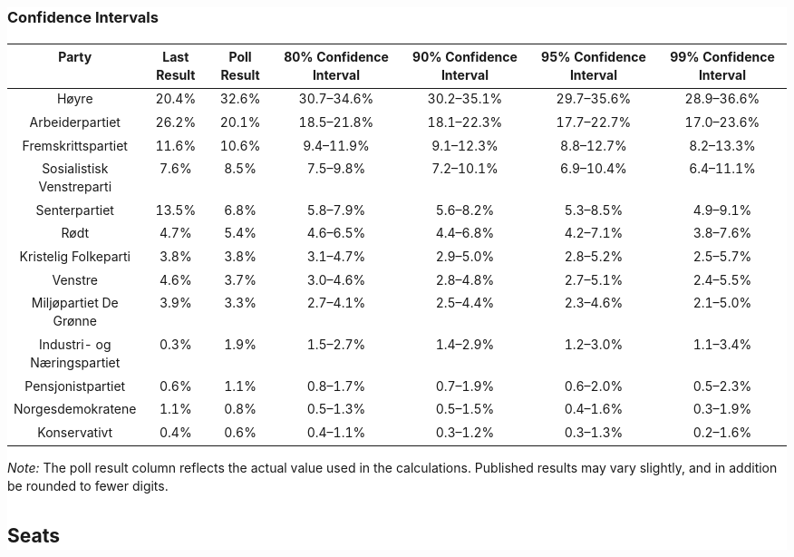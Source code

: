 ### Confidence Intervals

| Party | Last Result | Poll Result | 80% Confidence Interval | 90% Confidence Interval | 95% Confidence Interval | 99% Confidence Interval |
|:-----:|:-----------:|:-----------:|:-----------------------:|:-----------------------:|:-----------------------:|:-----------------------:|
| Høyre | 20.4% | 32.6% | 30.7–34.6% |30.2–35.1% |29.7–35.6% |28.9–36.6% |
| Arbeiderpartiet | 26.2% | 20.1% | 18.5–21.8% |18.1–22.3% |17.7–22.7% |17.0–23.6% |
| Fremskrittspartiet | 11.6% | 10.6% | 9.4–11.9% |9.1–12.3% |8.8–12.7% |8.2–13.3% |
| Sosialistisk Venstreparti | 7.6% | 8.5% | 7.5–9.8% |7.2–10.1% |6.9–10.4% |6.4–11.1% |
| Senterpartiet | 13.5% | 6.8% | 5.8–7.9% |5.6–8.2% |5.3–8.5% |4.9–9.1% |
| Rødt | 4.7% | 5.4% | 4.6–6.5% |4.4–6.8% |4.2–7.1% |3.8–7.6% |
| Kristelig Folkeparti | 3.8% | 3.8% | 3.1–4.7% |2.9–5.0% |2.8–5.2% |2.5–5.7% |
| Venstre | 4.6% | 3.7% | 3.0–4.6% |2.8–4.8% |2.7–5.1% |2.4–5.5% |
| Miljøpartiet De Grønne | 3.9% | 3.3% | 2.7–4.1% |2.5–4.4% |2.3–4.6% |2.1–5.0% |
| Industri- og Næringspartiet | 0.3% | 1.9% | 1.5–2.7% |1.4–2.9% |1.2–3.0% |1.1–3.4% |
| Pensjonistpartiet | 0.6% | 1.1% | 0.8–1.7% |0.7–1.9% |0.6–2.0% |0.5–2.3% |
| Norgesdemokratene | 1.1% | 0.8% | 0.5–1.3% |0.5–1.5% |0.4–1.6% |0.3–1.9% |
| Konservativt | 0.4% | 0.6% | 0.4–1.1% |0.3–1.2% |0.3–1.3% |0.2–1.6% |

*Note:* The poll result column reflects the actual value used in the calculations. Published results may vary slightly, and in addition be rounded to fewer digits.

## Seats
